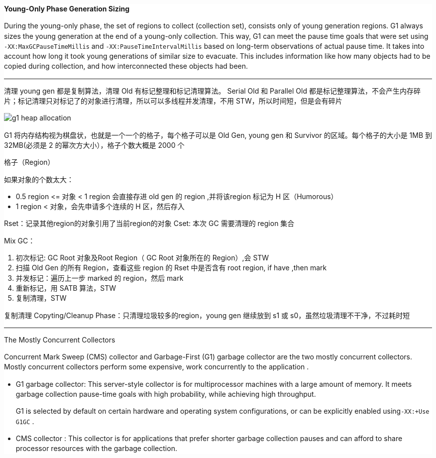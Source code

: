 
**Young-Only Phase Generation Sizing**

During the young-only phase, the set of regions to collect (collection set), consists only of young generation regions. G1 always sizes the young generation at the end of a young-only collection. This way, G1 can meet the pause time goals that were set using `-XX:MaxGCPauseTimeMillis` and `-XX:PauseTimeIntervalMillis` based on long-term observations of actual pause time. It takes into account how long it took young generations of similar size to evacuate. This includes information like how many objects had to be copied during collection, and how interconnected these objects had been.



---

清理 young gen 都是复制算法，清理 Old 有标记整理和标记清理算法。
Serial Old 和 Parallel Old 都是标记整理算法，不会产生内存碎片；标记清理只对标记了的对象进行清理，所以可以多线程并发清理，不用 STW，所以时间短，但是会有碎片

![g1 heap allocation](https://www.oracle.com/webfolder/technetwork/tutorials/obe/java/G1GettingStarted/images/slide9.png)

G1 将内存结构视为棋盘状，也就是一个一个的格子，每个格子可以是 Old Gen, young gen 和 Survivor 的区域。每个格子的大小是 1MB 到 32MB(必须是 2 的幂次方大小），格子个数大概是 2000 个

格子（Region）

如果对象的个数太大：

- 0.5 region <= 对象 < 1 region 会直接存进 old gen 的 region ,并将该region 标记为 H 区（Humorous）
- 1 region < 对象，会先申请多个连续的 H 区，然后存入 

Rset：记录其他region的对象引用了当前region的对象
Cset: 本次 GC 需要清理的 region 集合

Mix GC：

1. 初次标记: GC Root 对象及Root Region（ GC Root 对象所在的 Region）,会 STW
2. 扫描 Old Gen 的所有 Region，查看这些 region 的 Rset 中是否含有 root region, if have ,then mark
3. 并发标记：遍历上一步 marked 的 region，然后 mark
4. 重新标记，用 SATB 算法，STW
5. 复制清理，STW

复制清理 Copyting/Cleanup Phase：只清理垃圾较多的region，young gen 继续放到 s1 或 s0，虽然垃圾清理不干净，不过耗时短

---

The Mostly Concurrent Collectors

Concurrent Mark Sweep (CMS) collector and Garbage-First (G1) garbage collector are the two mostly concurrent collectors. Mostly concurrent collectors perform some expensive, work concurrently to the application .

- G1 garbage collector: This server-style collector is for multiprocessor machines with a large amount of memory. It meets garbage collection pause-time goals with high probability, while achieving high throughput.

	G1 is selected by default on certain hardware and operating system configurations, or can be explicitly enabled using`-XX:+UseG1GC` .

- CMS collector : This collector is for applications that prefer shorter garbage collection pauses and can afford to share processor resources with the garbage collection.
